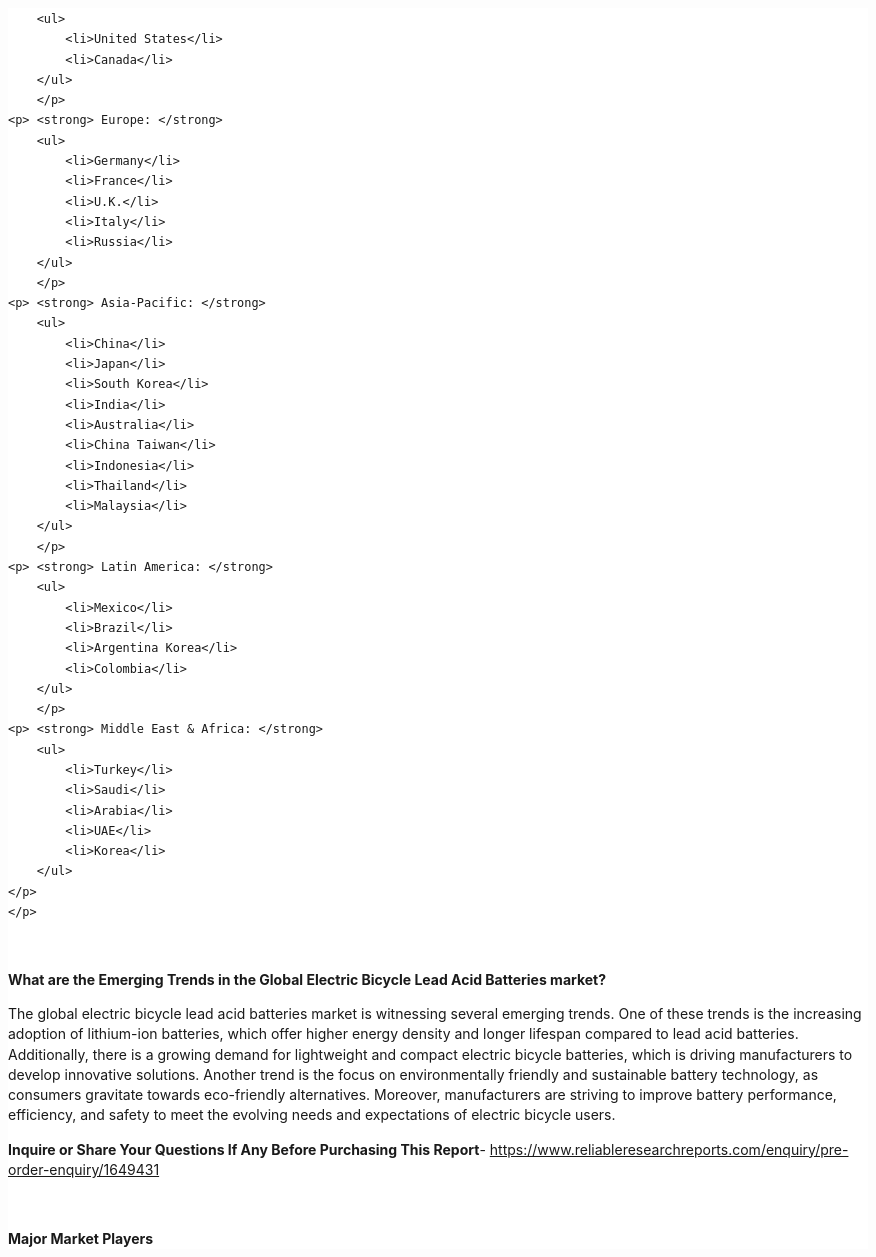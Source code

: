         <ul>
            <li>United States</li>
            <li>Canada</li>
        </ul>
        </p> 
    <p> <strong> Europe: </strong>
        <ul>
            <li>Germany</li>
            <li>France</li>
            <li>U.K.</li>
            <li>Italy</li>
            <li>Russia</li>
        </ul>
        </p> 
    <p> <strong> Asia-Pacific: </strong>
        <ul>
            <li>China</li>
            <li>Japan</li>
            <li>South Korea</li>
            <li>India</li>
            <li>Australia</li>
            <li>China Taiwan</li>
            <li>Indonesia</li>
            <li>Thailand</li>
            <li>Malaysia</li>
        </ul>
        </p> 
    <p> <strong> Latin America: </strong>
        <ul>
            <li>Mexico</li>
            <li>Brazil</li>
            <li>Argentina Korea</li>
            <li>Colombia</li>
        </ul>
        </p> 
    <p> <strong> Middle East & Africa: </strong>
        <ul>
            <li>Turkey</li>
            <li>Saudi</li>
            <li>Arabia</li>
            <li>UAE</li>
            <li>Korea</li>
        </ul>
    </p>
    </p>
<p>&nbsp;</p>
<p><strong>What are the Emerging Trends in the Global Electric Bicycle Lead Acid Batteries market?</strong></p>
<p><p>The global electric bicycle lead acid batteries market is witnessing several emerging trends. One of these trends is the increasing adoption of lithium-ion batteries, which offer higher energy density and longer lifespan compared to lead acid batteries. Additionally, there is a growing demand for lightweight and compact electric bicycle batteries, which is driving manufacturers to develop innovative solutions. Another trend is the focus on environmentally friendly and sustainable battery technology, as consumers gravitate towards eco-friendly alternatives. Moreover, manufacturers are striving to improve battery performance, efficiency, and safety to meet the evolving needs and expectations of electric bicycle users.</p></p>
<p><strong>Inquire or Share Your Questions If Any Before Purchasing This Report</strong>- <a href="https://www.reliableresearchreports.com/enquiry/pre-order-enquiry/1649431">https://www.reliableresearchreports.com/enquiry/pre-order-enquiry/1649431</a></p>
<p>&nbsp;</p>
<p><strong>Major Market Players</strong></p>